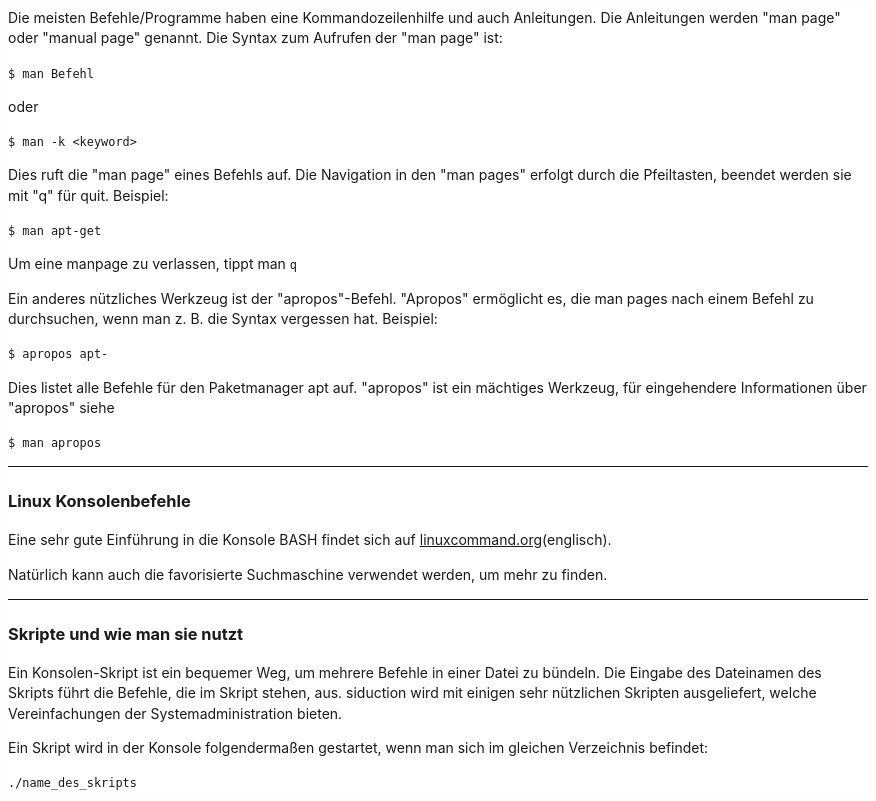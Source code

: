 Die meisten Befehle/Programme haben eine Kommandozeilenhilfe und auch Anleitungen. Die Anleitungen werden "man page" oder "manual page" genannt. Die Syntax zum Aufrufen der "man page" ist:

~~~
$ man Befehl
~~~

oder

~~~
$ man -k <keyword>
~~~

Dies ruft die "man page" eines Befehls auf. Die Navigation in den "man pages" erfolgt durch die Pfeiltasten, beendet werden sie mit "q" für quit. Beispiel:

~~~
$ man apt-get
~~~

Um eine manpage zu verlassen, tippt man `q` 

Ein anderes nützliches Werkzeug ist der "apropos"-Befehl. "Apropos" ermöglicht es, die man pages nach einem Befehl zu durchsuchen, wenn man z. B. die Syntax vergessen hat. Beispiel:

~~~
$ apropos apt-
~~~

Dies listet alle Befehle für den Paketmanager apt auf. "apropos" ist ein mächtiges Werkzeug, für eingehendere Informationen über "apropos" siehe

~~~
$ man apropos
~~~

---

<div class="divider" id="term-cmds"></div>

### Linux Konsolenbefehle

Eine sehr gute Einführung in die Konsole BASH findet sich auf [linuxcommand.org](http://linuxcommand.org/)(englisch).

Natürlich kann auch die favorisierte Suchmaschine verwendet werden, um mehr zu finden.

---

<div class="divider" id="shell-scripts"></div>

### Skripte und wie man sie nutzt

Ein Konsolen-Skript ist ein bequemer Weg, um mehrere Befehle in einer Datei zu bündeln. Die Eingabe des Dateinamen des Skripts führt die Befehle, die im Skript stehen, aus. siduction wird mit einigen sehr nützlichen Skripten ausgeliefert, welche Vereinfachungen der Systemadministration bieten.

Ein Skript wird in der Konsole folgendermaßen gestartet, wenn man sich im gleichen Verzeichnis befindet:

~~~
./name_des_skripts
~~~
